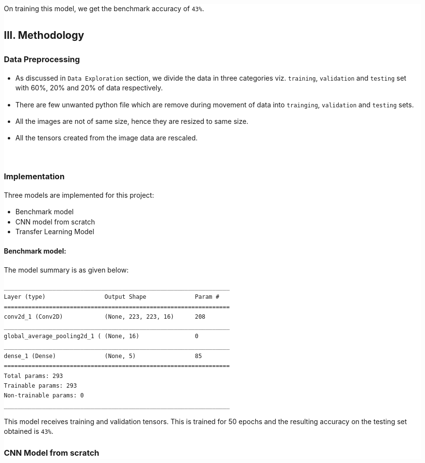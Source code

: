 

On training this model, we get the benchmark accuracy of `43%`.



## III. Methodology
### Data Preprocessing
- As discussed in `Data Exploration` section, we divide the data in three categories viz. `training`, `validation` and `testing` set with 60%, 20% and 20% of data respectively.

- There are few unwanted python file which are remove during movement of data into `trainging`, `validation` and `testing` sets.

- All the images are not of same size, hence they are resized to same size.

- All the tensors created from the image data are rescaled.

  ​

### Implementation

Three models are implemented for this project:

- Benchmark model
- CNN model from scratch
- Transfer Learning Model



#### Benchmark model:

The model summary is as given below:

```
_________________________________________________________________
Layer (type)                 Output Shape              Param #   
=================================================================
conv2d_1 (Conv2D)            (None, 223, 223, 16)      208       
_________________________________________________________________
global_average_pooling2d_1 ( (None, 16)                0         
_________________________________________________________________
dense_1 (Dense)              (None, 5)                 85        
=================================================================
Total params: 293
Trainable params: 293
Non-trainable params: 0
_________________________________________________________________
```



This model receives training and validation tensors. This is trained for 50 epochs and the resulting accuracy on the testing set obtained is `43%`.



### CNN Model from scratch
